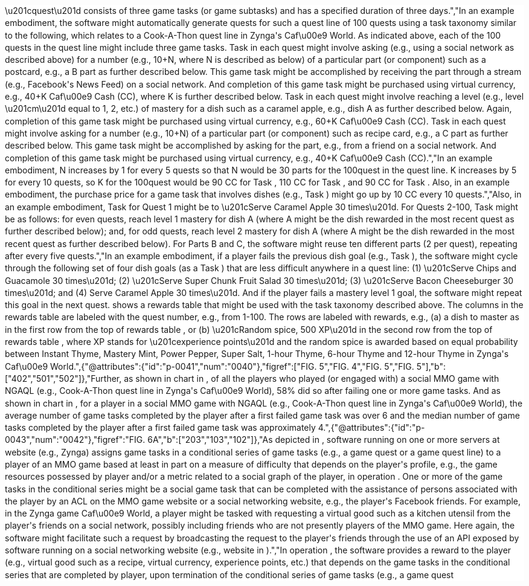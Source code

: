 \u201cquest\u201d consists of three game tasks (or game subtasks) and has a specified duration of three days.","In an example embodiment, the software might automatically generate quests for such a quest line of 100 quests using a task taxonomy similar to the following, which relates to a Cook-A-Thon quest line in Zynga's Caf\u00e9 World. As indicated above, each of the 100 quests in the quest line might include three game tasks. Task  in each quest might involve asking (e.g., using a social network as described above) for a number (e.g., 10+N, where N is described as below) of a particular part (or component) such as a postcard, e.g., a B part as further described below. This game task might be accomplished by receiving the part through a stream (e.g., Facebook's News Feed) on a social network. And completion of this game task might be purchased using virtual currency, e.g., 40+K Caf\u00e9 Cash (CC), where K is further described below. Task  in each quest might involve reaching a level (e.g., level \u201cm\u201d equal to 1, 2, etc.) of mastery for a dish such as a caramel apple, e.g., dish A as further described below. Again, completion of this game task might be purchased using virtual currency, e.g., 60+K Caf\u00e9 Cash (CC). Task  in each quest might involve asking for a number (e.g., 10+N) of a particular part (or component) such as recipe card, e.g., a C part as further described below. This game task might be accomplished by asking for the part, e.g., from a friend on a social network. And completion of this game task might be purchased using virtual currency, e.g., 40+K Caf\u00e9 Cash (CC).","In an example embodiment, N increases by 1 for every 5 quests so that N would be 30 parts for the 100quest in the quest line. K increases by 5 for every 10 quests, so K for the 100quest would be 90 CC for Task , 110 CC for Task , and 90 CC for Task . Also, in an example embodiment, the purchase price for a game task that involves dishes (e.g., Task ) might go up by 10 CC every 10 quests.","Also, in an example embodiment, Task  for Quest 1 might be to \u201cServe Caramel Apple 30 times\u201d. For Quests 2-100, Task  might be as follows: for even quests, reach level 1 mastery for dish A (where A might be the dish rewarded in the most recent quest as further described below); and, for odd quests, reach level 2 mastery for dish A (where A might be the dish rewarded in the most recent quest as further described below). For Parts B and C, the software might reuse ten different parts (2 per quest), repeating after every five quests.","In an example embodiment, if a player fails the previous dish goal (e.g., Task ), the software might cycle through the following set of four dish goals (as a Task ) that are less difficult anywhere in a quest line: (1) \u201cServe Chips and Guacamole 30 times\u201d; (2) \u201cServe Super Chunk Fruit Salad 30 times\u201d; (3) \u201cServe Bacon Cheeseburger 30 times\u201d; and (4) Serve Caramel Apple 30 times\u201d. And if the player fails a mastery level 1 goal, the software might repeat this goal in the next quest.  shows a rewards table that might be used with the task taxonomy described above. The columns in the rewards table  are labeled with the quest number, e.g., from 1-100. The rows are labeled with rewards, e.g., (a) a dish to master as in the first row from the top of rewards table , or (b) \u201cRandom spice, 500 XP\u201d in the second row from the top of rewards table , where XP stands for \u201cexperience points\u201d and the random spice is awarded based on equal probability between Instant Thyme, Mastery Mint, Power Pepper, Super Salt, 1-hour Thyme, 6-hour Thyme and 12-hour Thyme in Zynga's Caf\u00e9 World.",{"@attributes":{"id":"p-0041","num":"0040"},"figref":["FIG. 5","FIG. 4","FIG. 5","FIG. 5"],"b":["402","501","502"]},"Further, as shown in chart  in , of all the players who played (or engaged with) a social MMO game with NGAQL (e.g., Cook-A-Thon quest line in Zynga's Caf\u00e9 World), 58% did so after failing one or more game tasks. And as shown in chart  in , for a player in a social MMO game with NGAQL (e.g., Cook-A-Thon quest line in Zynga's Caf\u00e9 World), the average number of game tasks completed by the player after a first failed game task was over 6 and the median number of game tasks completed by the player after a first failed game task was approximately 4.",{"@attributes":{"id":"p-0043","num":"0042"},"figref":"FIG. 6A","b":["203","103","102"]},"As depicted in , software running on one or more servers at website  (e.g., Zynga) assigns game tasks in a conditional series of game tasks (e.g., a game quest or a game quest line) to a player of an MMO game based at least in part on a measure of difficulty that depends on the player's profile, e.g., the game resources possessed by player and\/or a metric related to a social graph of the player, in operation . One or more of the game tasks in the conditional series might be a social game task that can be completed with the assistance of persons associated with the player by an ACL on the MMO game website or a social networking website, e.g., the player's Facebook friends. For example, in the Zynga game Caf\u00e9 World, a player might be tasked with requesting a virtual good such as a kitchen utensil from the player's friends on a social network, possibly including friends who are not presently players of the MMO game. Here again, the software might facilitate such a request by broadcasting the request to the player's friends through the use of an API exposed by software running on a social networking website (e.g., website  in ).","In operation , the software provides a reward to the player (e.g., virtual good such as a recipe, virtual currency, experience points, etc.) that depends on the game tasks in the conditional series that are completed by player, upon termination of the conditional series of game tasks (e.g., a game quest